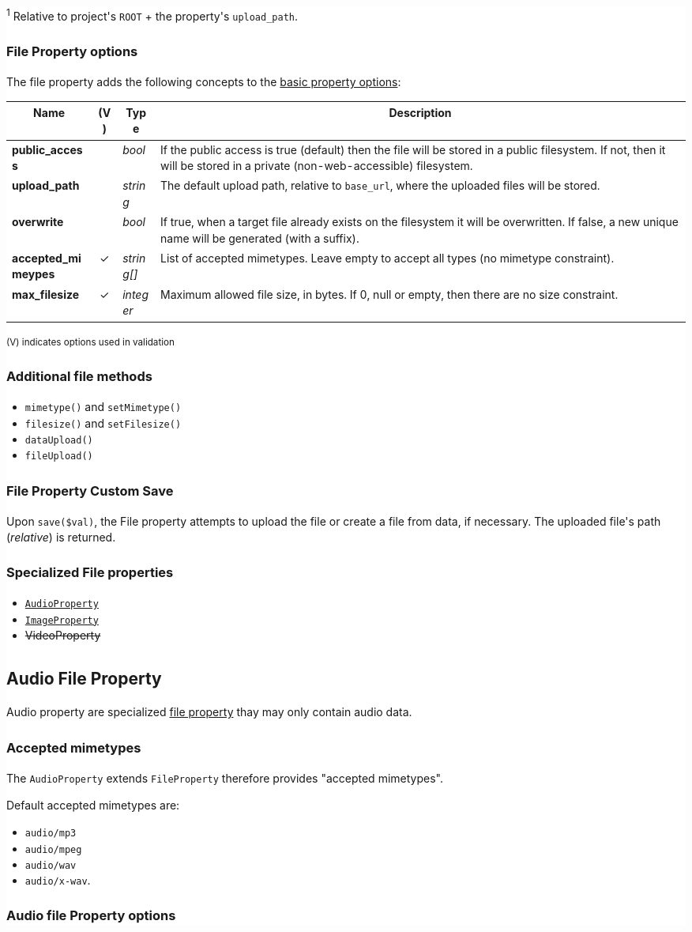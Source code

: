 <sup>1</sup> Relative to project's `ROOT` + the property's `upload_path`.

### File Property options

The file property adds the following concepts to the [basic property options](#basic-property-options):

| Name                  | (V) | Type        | Description
| --------------------- | :-: | ----------- | -----------
| **public_access**     |     | _bool_      | If the public access is true (default) then the file will be stored in a public filesystem. If not, then it will be stored in a private (non-web-accessible) filesystem.
| **upload_path**       |     | _string_    | The default upload path, relative to `base_url`, where the uploaded files will be stored.
| **overwrite**         |     | _bool_      | If true, when a target file already exists on the filesystem  it will be overwritten. If false, a new unique name will be generated (with a suffix).
| **accepted_mimeypes** |  ✓  | _string[]_  | List of accepted mimetypes. Leave empty to accept all types (no mimetype constraint).
| **max_filesize**      |  ✓  | _integer_   | Maximum allowed file size, in bytes. If 0, null or empty, then there are no size constraint.

<small>(V) indicates options used in validation</small>

### Additional file methods

-   `mimetype()` and `setMimetype()`
-   `filesize()` and `setFilesize()`
-   `dataUpload()`
-   `fileUpload()`

### File Property Custom Save

Upon `save($val)`, the File property attempts to upload the file or create a file from data, if necessary. The uploaded file's path (_relative_) is returned.

### Specialized File properties

-   [`AudioProperty`](#audio-file-property)
-   [`ImageProperty`](#image-file-property)
-   ~~VideoProperty~~

## Audio File Property

Audio property are specialized [file property](#file-property) thay may only contain audio data.

### Accepted mimetypes

The `AudioProperty` extends `FileProperty` therefore provides "accepted mimetypes".

Default accepted mimetypes are:

-   `audio/mp3`
-   `audio/mpeg`
-   `audio/wav`
-   `audio/x-wav`.

### Audio file Property options
